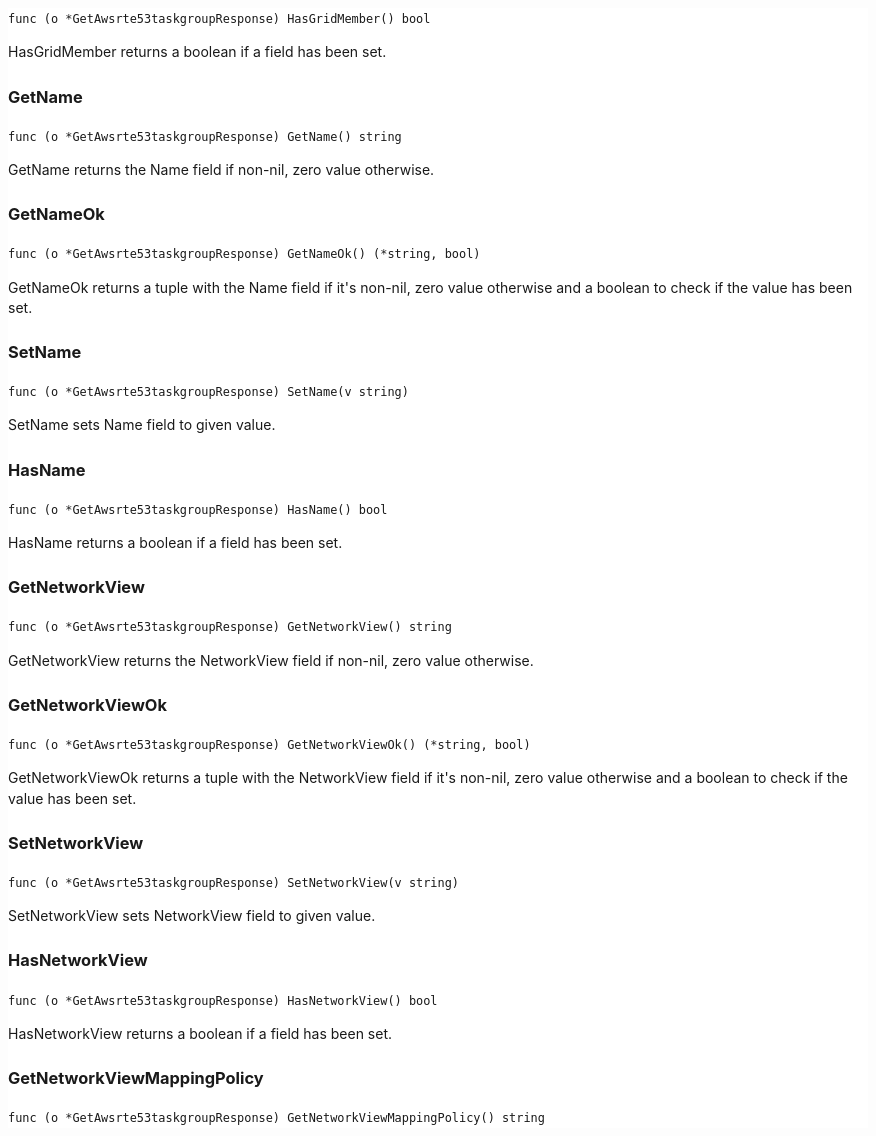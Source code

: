 `func (o *GetAwsrte53taskgroupResponse) HasGridMember() bool`

HasGridMember returns a boolean if a field has been set.

### GetName

`func (o *GetAwsrte53taskgroupResponse) GetName() string`

GetName returns the Name field if non-nil, zero value otherwise.

### GetNameOk

`func (o *GetAwsrte53taskgroupResponse) GetNameOk() (*string, bool)`

GetNameOk returns a tuple with the Name field if it's non-nil, zero value otherwise
and a boolean to check if the value has been set.

### SetName

`func (o *GetAwsrte53taskgroupResponse) SetName(v string)`

SetName sets Name field to given value.

### HasName

`func (o *GetAwsrte53taskgroupResponse) HasName() bool`

HasName returns a boolean if a field has been set.

### GetNetworkView

`func (o *GetAwsrte53taskgroupResponse) GetNetworkView() string`

GetNetworkView returns the NetworkView field if non-nil, zero value otherwise.

### GetNetworkViewOk

`func (o *GetAwsrte53taskgroupResponse) GetNetworkViewOk() (*string, bool)`

GetNetworkViewOk returns a tuple with the NetworkView field if it's non-nil, zero value otherwise
and a boolean to check if the value has been set.

### SetNetworkView

`func (o *GetAwsrte53taskgroupResponse) SetNetworkView(v string)`

SetNetworkView sets NetworkView field to given value.

### HasNetworkView

`func (o *GetAwsrte53taskgroupResponse) HasNetworkView() bool`

HasNetworkView returns a boolean if a field has been set.

### GetNetworkViewMappingPolicy

`func (o *GetAwsrte53taskgroupResponse) GetNetworkViewMappingPolicy() string`
